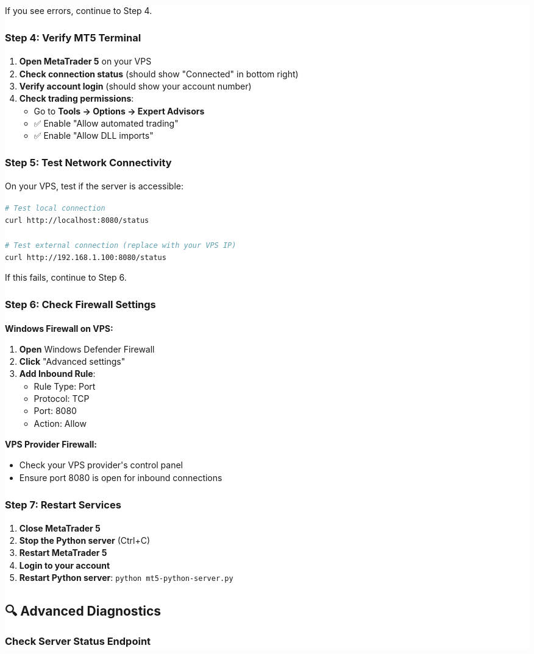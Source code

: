 If you see errors, continue to Step 4.

### **Step 4: Verify MT5 Terminal**

1. **Open MetaTrader 5** on your VPS
2. **Check connection status** (should show "Connected" in bottom right)
3. **Verify account login** (should show your account number)
4. **Check trading permissions**:
   - Go to **Tools → Options → Expert Advisors**
   - ✅ Enable "Allow automated trading"
   - ✅ Enable "Allow DLL imports"

### **Step 5: Test Network Connectivity**

On your VPS, test if the server is accessible:

```bash
# Test local connection
curl http://localhost:8080/status

# Test external connection (replace with your VPS IP)
curl http://192.168.1.100:8080/status
```

If this fails, continue to Step 6.

### **Step 6: Check Firewall Settings**

**Windows Firewall on VPS:**
1. **Open** Windows Defender Firewall
2. **Click** "Advanced settings"
3. **Add Inbound Rule**:
   - Rule Type: Port
   - Protocol: TCP
   - Port: 8080
   - Action: Allow

**VPS Provider Firewall:**
- Check your VPS provider's control panel
- Ensure port 8080 is open for inbound connections

### **Step 7: Restart Services**

1. **Close MetaTrader 5**
2. **Stop the Python server** (Ctrl+C)
3. **Restart MetaTrader 5**
4. **Login to your account**
5. **Restart Python server**: `python mt5-python-server.py`

## 🔍 Advanced Diagnostics

### **Check Server Status Endpoint**
